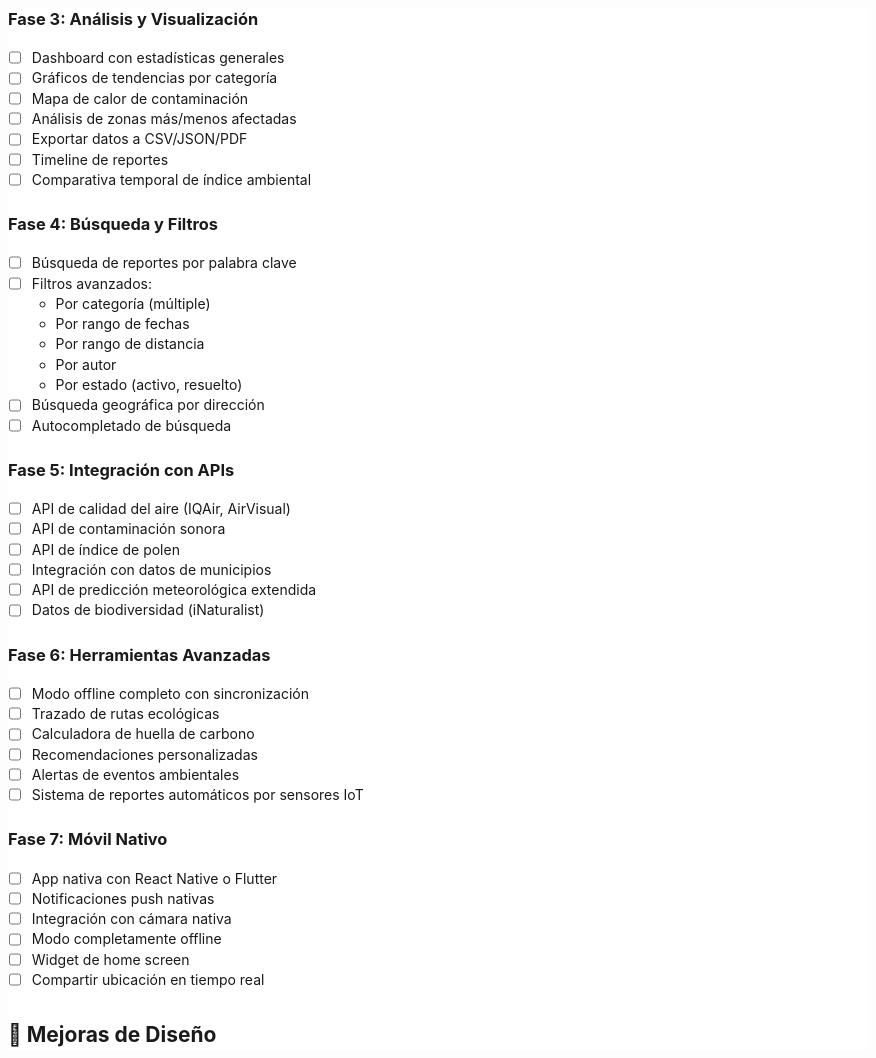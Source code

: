 ### Fase 3: Análisis y Visualización

- [ ] Dashboard con estadísticas generales
- [ ] Gráficos de tendencias por categoría
- [ ] Mapa de calor de contaminación
- [ ] Análisis de zonas más/menos afectadas
- [ ] Exportar datos a CSV/JSON/PDF
- [ ] Timeline de reportes
- [ ] Comparativa temporal de índice ambiental

### Fase 4: Búsqueda y Filtros

- [ ] Búsqueda de reportes por palabra clave
- [ ] Filtros avanzados:
  - Por categoría (múltiple)
  - Por rango de fechas
  - Por rango de distancia
  - Por autor
  - Por estado (activo, resuelto)
- [ ] Búsqueda geográfica por dirección
- [ ] Autocompletado de búsqueda

### Fase 5: Integración con APIs

- [ ] API de calidad del aire (IQAir, AirVisual)
- [ ] API de contaminación sonora
- [ ] API de índice de polen
- [ ] Integración con datos de municipios
- [ ] API de predicción meteorológica extendida
- [ ] Datos de biodiversidad (iNaturalist)

### Fase 6: Herramientas Avanzadas

- [ ] Modo offline completo con sincronización
- [ ] Trazado de rutas ecológicas
- [ ] Calculadora de huella de carbono
- [ ] Recomendaciones personalizadas
- [ ] Alertas de eventos ambientales
- [ ] Sistema de reportes automáticos por sensores IoT

### Fase 7: Móvil Nativo

- [ ] App nativa con React Native o Flutter
- [ ] Notificaciones push nativas
- [ ] Integración con cámara nativa
- [ ] Modo completamente offline
- [ ] Widget de home screen
- [ ] Compartir ubicación en tiempo real

## 🎨 Mejoras de Diseño

